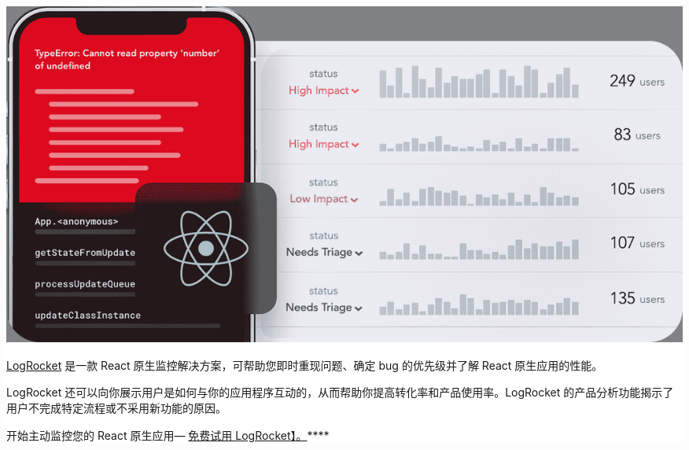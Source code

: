 [![](img/110055665562c1e02069b3698e6cc671.png)](https://lp.logrocket.com/blg/react-native-signup)

[LogRocket](https://lp.logrocket.com/blg/react-native-signup) 是一款 React 原生监控解决方案，可帮助您即时重现问题、确定 bug 的优先级并了解 React 原生应用的性能。

LogRocket 还可以向你展示用户是如何与你的应用程序互动的，从而帮助你提高转化率和产品使用率。LogRocket 的产品分析功能揭示了用户不完成特定流程或不采用新功能的原因。

开始主动监控您的 React 原生应用— [免费试用 LogRocket】。](https://lp.logrocket.com/blg/react-native-signup)****